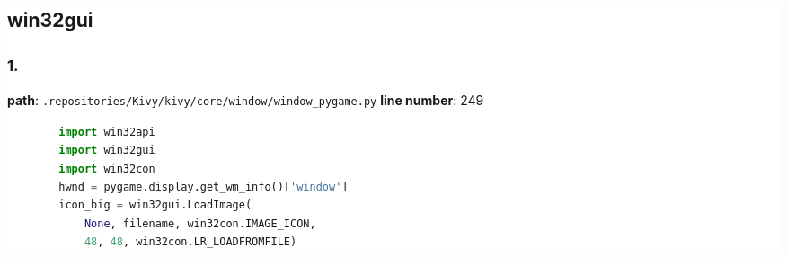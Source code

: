 ```python

```
## win32gui
### 1.
**path**: `.repositories/Kivy/kivy/core/window/window_pygame.py`
**line number**: 249
```python
        import win32api
        import win32gui
        import win32con
        hwnd = pygame.display.get_wm_info()['window']
        icon_big = win32gui.LoadImage(
            None, filename, win32con.IMAGE_ICON,
            48, 48, win32con.LR_LOADFROMFILE)

```
